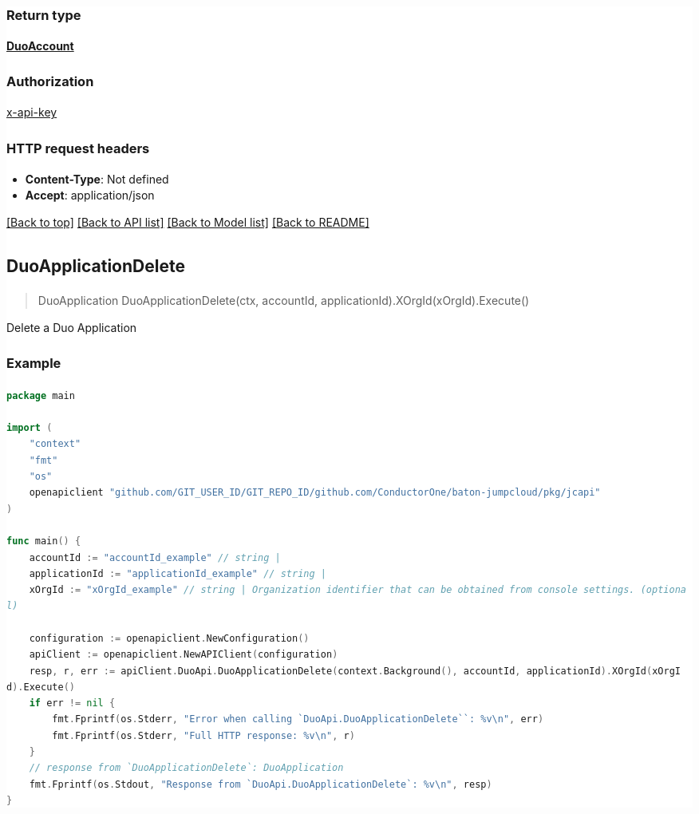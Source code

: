 ### Return type

[**DuoAccount**](DuoAccount.md)

### Authorization

[x-api-key](../README.md#x-api-key)

### HTTP request headers

- **Content-Type**: Not defined
- **Accept**: application/json

[[Back to top]](#) [[Back to API list]](../README.md#documentation-for-api-endpoints)
[[Back to Model list]](../README.md#documentation-for-models)
[[Back to README]](../README.md)


## DuoApplicationDelete

> DuoApplication DuoApplicationDelete(ctx, accountId, applicationId).XOrgId(xOrgId).Execute()

Delete a Duo Application



### Example

```go
package main

import (
    "context"
    "fmt"
    "os"
    openapiclient "github.com/GIT_USER_ID/GIT_REPO_ID/github.com/ConductorOne/baton-jumpcloud/pkg/jcapi"
)

func main() {
    accountId := "accountId_example" // string | 
    applicationId := "applicationId_example" // string | 
    xOrgId := "xOrgId_example" // string | Organization identifier that can be obtained from console settings. (optional)

    configuration := openapiclient.NewConfiguration()
    apiClient := openapiclient.NewAPIClient(configuration)
    resp, r, err := apiClient.DuoApi.DuoApplicationDelete(context.Background(), accountId, applicationId).XOrgId(xOrgId).Execute()
    if err != nil {
        fmt.Fprintf(os.Stderr, "Error when calling `DuoApi.DuoApplicationDelete``: %v\n", err)
        fmt.Fprintf(os.Stderr, "Full HTTP response: %v\n", r)
    }
    // response from `DuoApplicationDelete`: DuoApplication
    fmt.Fprintf(os.Stdout, "Response from `DuoApi.DuoApplicationDelete`: %v\n", resp)
}
```
